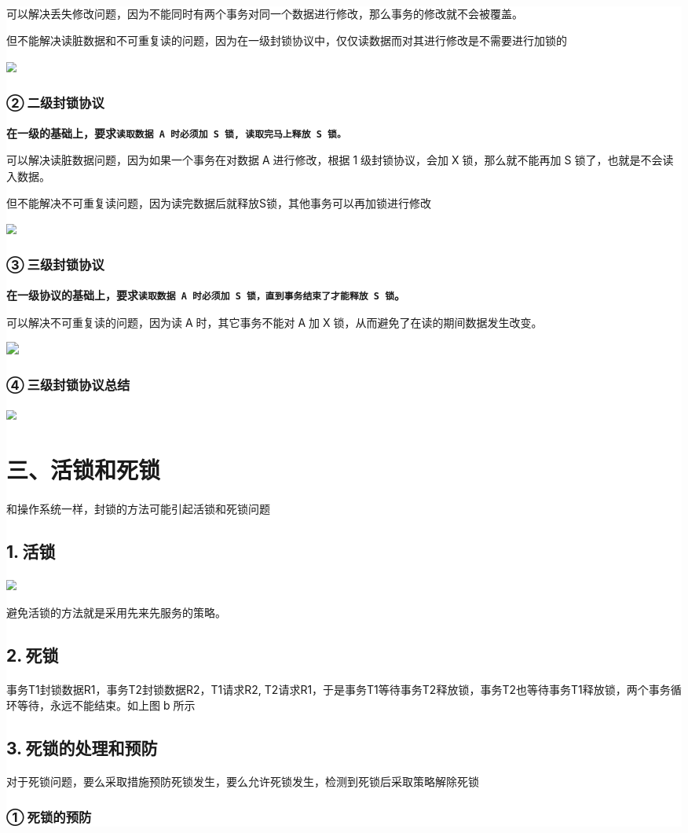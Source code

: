可以解决丢失修改问题，因为不能同时有两个事务对同一个数据进行修改，那么事务的修改就不会被覆盖。

但不能解决读脏数据和不可重复读的问题，因为在一级封锁协议中，仅仅读数据而对其进行修改是不需要进行加锁的

<img src="https://gitee.com/veal98/images/raw/master/img/20200429173918.png" style="zoom:80%;" />

### ② 二级封锁协议

**在一级的基础上，要求`读取数据 A 时必须加 S 锁, 读取完马上释放 S 锁。`**

可以解决读脏数据问题，因为如果一个事务在对数据 A 进行修改，根据 1 级封锁协议，会加 X 锁，那么就不能再加 S 锁了，也就是不会读入数据。

但不能解决不可重复读问题，因为读完数据后就释放S锁，其他事务可以再加锁进行修改

<img src="https://gitee.com/veal98/images/raw/master/img/20200429175013.png" style="zoom:80%;" />

### ③ 三级封锁协议

**在一级协议的基础上，要求`读取数据 A 时必须加 S 锁，直到事务结束了才能释放 S 锁`。**

可以解决不可重复读的问题，因为读 A 时，其它事务不能对 A 加 X 锁，从而避免了在读的期间数据发生改变。

![](https://gitee.com/veal98/images/raw/master/img/20200429180404.png)

### ④ 三级封锁协议总结

<img src="https://gitee.com/veal98/images/raw/master/img/20200420122416.png" style="zoom:80%;" />



<br>



# 三、活锁和死锁

和操作系统一样，封锁的方法可能引起活锁和死锁问题

## 1. 活锁

<img src="https://gitee.com/veal98/images/raw/master/img/20200420122757.png" style="zoom:80%;" />

避免活锁的方法就是采用先来先服务的策略。

## 2. 死锁

事务T1封锁数据R1，事务T2封锁数据R2，T1请求R2, T2请求R1，于是事务T1等待事务T2释放锁，事务T2也等待事务T1释放锁，两个事务循环等待，永远不能结束。如上图 b 所示

## 3. 死锁的处理和预防

对于死锁问题，要么采取措施预防死锁发生，要么允许死锁发生，检测到死锁后采取策略解除死锁

### ① 死锁的预防
